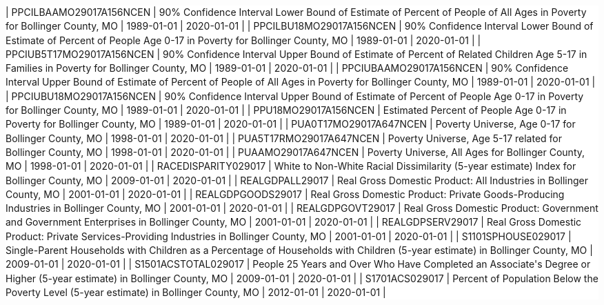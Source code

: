 | PPCILBAAMO29017A156NCEN   | 90% Confidence Interval Lower Bound of Estimate of Percent of People of All Ages in Poverty for Bollinger County, MO                                                          | 1989-01-01          | 2020-01-01        |
| PPCILBU18MO29017A156NCEN  | 90% Confidence Interval Lower Bound of Estimate of Percent of People Age 0-17 in Poverty for Bollinger County, MO                                                             | 1989-01-01          | 2020-01-01        |
| PPCIUB5T17MO29017A156NCEN | 90% Confidence Interval Upper Bound of Estimate of Percent of Related Children Age 5-17 in Families in Poverty for Bollinger County, MO                                       | 1989-01-01          | 2020-01-01        |
| PPCIUBAAMO29017A156NCEN   | 90% Confidence Interval Upper Bound of Estimate of Percent of People of All Ages in Poverty for Bollinger County, MO                                                          | 1989-01-01          | 2020-01-01        |
| PPCIUBU18MO29017A156NCEN  | 90% Confidence Interval Upper Bound of Estimate of Percent of People Age 0-17 in Poverty for Bollinger County, MO                                                             | 1989-01-01          | 2020-01-01        |
| PPU18MO29017A156NCEN      | Estimated Percent of People Age 0-17 in Poverty for Bollinger County, MO                                                                                                      | 1989-01-01          | 2020-01-01        |
| PUA0T17MO29017A647NCEN    | Poverty Universe, Age 0-17 for Bollinger County, MO                                                                                                                           | 1998-01-01          | 2020-01-01        |
| PUA5T17RMO29017A647NCEN   | Poverty Universe, Age 5-17 related for Bollinger County, MO                                                                                                                   | 1998-01-01          | 2020-01-01        |
| PUAAMO29017A647NCEN       | Poverty Universe, All Ages for Bollinger County, MO                                                                                                                           | 1998-01-01          | 2020-01-01        |
| RACEDISPARITY029017       | White to Non-White Racial Dissimilarity (5-year estimate) Index for Bollinger County, MO                                                                                      | 2009-01-01          | 2020-01-01        |
| REALGDPALL29017           | Real Gross Domestic Product: All Industries in Bollinger County, MO                                                                                                           | 2001-01-01          | 2020-01-01        |
| REALGDPGOODS29017         | Real Gross Domestic Product: Private Goods-Producing Industries in Bollinger County, MO                                                                                       | 2001-01-01          | 2020-01-01        |
| REALGDPGOVT29017          | Real Gross Domestic Product: Government and Government Enterprises in Bollinger County, MO                                                                                    | 2001-01-01          | 2020-01-01        |
| REALGDPSERV29017          | Real Gross Domestic Product: Private Services-Providing Industries in Bollinger County, MO                                                                                    | 2001-01-01          | 2020-01-01        |
| S1101SPHOUSE029017        | Single-Parent Households with Children as a Percentage of Households with Children (5-year estimate) in Bollinger County, MO                                                  | 2009-01-01          | 2020-01-01        |
| S1501ACSTOTAL029017       | People 25 Years and Over Who Have Completed an Associate's Degree or Higher (5-year estimate) in Bollinger County, MO                                                         | 2009-01-01          | 2020-01-01        |
| S1701ACS029017            | Percent of Population Below the Poverty Level (5-year estimate) in Bollinger County, MO                                                                                       | 2012-01-01          | 2020-01-01        |